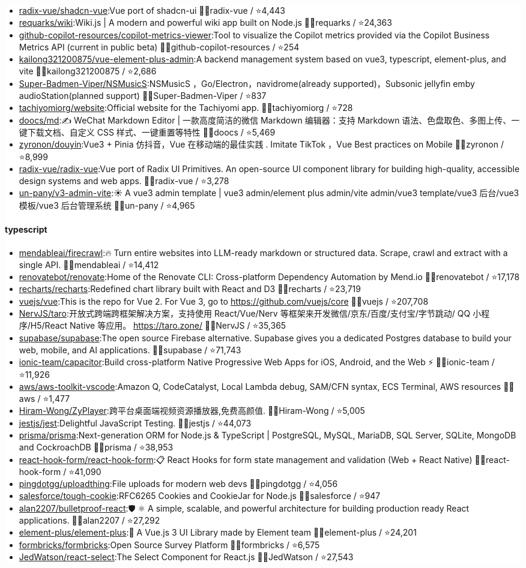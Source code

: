* [radix-vue/shadcn-vue](https://github.com/radix-vue/shadcn-vue):Vue port of shadcn-ui 🧑‍💻radix-vue / ⭐4,443
* [requarks/wiki](https://github.com/requarks/wiki):Wiki.js | A modern and powerful wiki app built on Node.js 🧑‍💻requarks / ⭐24,363
* [github-copilot-resources/copilot-metrics-viewer](https://github.com/github-copilot-resources/copilot-metrics-viewer):Tool to visualize the Copilot metrics provided via the Copilot Business Metrics API (current in public beta) 🧑‍💻github-copilot-resources / ⭐254
* [kailong321200875/vue-element-plus-admin](https://github.com/kailong321200875/vue-element-plus-admin):A backend management system based on vue3, typescript, element-plus, and vite 🧑‍💻kailong321200875 / ⭐2,686
* [Super-Badmen-Viper/NSMusicS](https://github.com/Super-Badmen-Viper/NSMusicS):NSMusicS ，Go/Electron，navidrome(already supported)，Subsonic jellyfin emby audioStation(planned support) 🧑‍💻Super-Badmen-Viper / ⭐837
* [tachiyomiorg/website](https://github.com/tachiyomiorg/website):Official website for the Tachiyomi app. 🧑‍💻tachiyomiorg / ⭐728
* [doocs/md](https://github.com/doocs/md):✍ WeChat Markdown Editor | 一款高度简洁的微信 Markdown 编辑器：支持 Markdown 语法、色盘取色、多图上传、一键下载文档、自定义 CSS 样式、一键重置等特性 🧑‍💻doocs / ⭐5,469
* [zyronon/douyin](https://github.com/zyronon/douyin):Vue3 + Pinia 仿抖音，Vue 在移动端的最佳实践 . Imitate TikTok ，Vue Best practices on Mobile 🧑‍💻zyronon / ⭐8,999
* [radix-vue/radix-vue](https://github.com/radix-vue/radix-vue):Vue port of Radix UI Primitives. An open-source UI component library for building high-quality, accessible design systems and web apps. 🧑‍💻radix-vue / ⭐3,278
* [un-pany/v3-admin-vite](https://github.com/un-pany/v3-admin-vite):☀️ A vue3 admin template | vue3 admin/element plus admin/vite admin/vue3 template/vue3 后台/vue3 模板/vue3 后台管理系统 🧑‍💻un-pany / ⭐4,965

#### typescript
* [mendableai/firecrawl](https://github.com/mendableai/firecrawl):🔥 Turn entire websites into LLM-ready markdown or structured data. Scrape, crawl and extract with a single API. 🧑‍💻mendableai / ⭐14,412
* [renovatebot/renovate](https://github.com/renovatebot/renovate):Home of the Renovate CLI: Cross-platform Dependency Automation by Mend.io 🧑‍💻renovatebot / ⭐17,178
* [recharts/recharts](https://github.com/recharts/recharts):Redefined chart library built with React and D3 🧑‍💻recharts / ⭐23,719
* [vuejs/vue](https://github.com/vuejs/vue):This is the repo for Vue 2. For Vue 3, go to https://github.com/vuejs/core 🧑‍💻vuejs / ⭐207,708
* [NervJS/taro](https://github.com/NervJS/taro):开放式跨端跨框架解决方案，支持使用 React/Vue/Nerv 等框架来开发微信/京东/百度/支付宝/字节跳动/ QQ 小程序/H5/React Native 等应用。 https://taro.zone/ 🧑‍💻NervJS / ⭐35,365
* [supabase/supabase](https://github.com/supabase/supabase):The open source Firebase alternative. Supabase gives you a dedicated Postgres database to build your web, mobile, and AI applications. 🧑‍💻supabase / ⭐71,743
* [ionic-team/capacitor](https://github.com/ionic-team/capacitor):Build cross-platform Native Progressive Web Apps for iOS, Android, and the Web ⚡️ 🧑‍💻ionic-team / ⭐11,926
* [aws/aws-toolkit-vscode](https://github.com/aws/aws-toolkit-vscode):Amazon Q, CodeCatalyst, Local Lambda debug, SAM/CFN syntax, ECS Terminal, AWS resources 🧑‍💻aws / ⭐1,477
* [Hiram-Wong/ZyPlayer](https://github.com/Hiram-Wong/ZyPlayer):跨平台桌面端视频资源播放器,免费高颜值. 🧑‍💻Hiram-Wong / ⭐5,005
* [jestjs/jest](https://github.com/jestjs/jest):Delightful JavaScript Testing. 🧑‍💻jestjs / ⭐44,073
* [prisma/prisma](https://github.com/prisma/prisma):Next-generation ORM for Node.js & TypeScript | PostgreSQL, MySQL, MariaDB, SQL Server, SQLite, MongoDB and CockroachDB 🧑‍💻prisma / ⭐38,953
* [react-hook-form/react-hook-form](https://github.com/react-hook-form/react-hook-form):📋 React Hooks for form state management and validation (Web + React Native) 🧑‍💻react-hook-form / ⭐41,090
* [pingdotgg/uploadthing](https://github.com/pingdotgg/uploadthing):File uploads for modern web devs 🧑‍💻pingdotgg / ⭐4,056
* [salesforce/tough-cookie](https://github.com/salesforce/tough-cookie):RFC6265 Cookies and CookieJar for Node.js 🧑‍💻salesforce / ⭐947
* [alan2207/bulletproof-react](https://github.com/alan2207/bulletproof-react):🛡️ ⚛️ A simple, scalable, and powerful architecture for building production ready React applications. 🧑‍💻alan2207 / ⭐27,292
* [element-plus/element-plus](https://github.com/element-plus/element-plus):🎉 A Vue.js 3 UI Library made by Element team 🧑‍💻element-plus / ⭐24,201
* [formbricks/formbricks](https://github.com/formbricks/formbricks):Open Source Survey Platform 🧑‍💻formbricks / ⭐6,575
* [JedWatson/react-select](https://github.com/JedWatson/react-select):The Select Component for React.js 🧑‍💻JedWatson / ⭐27,543